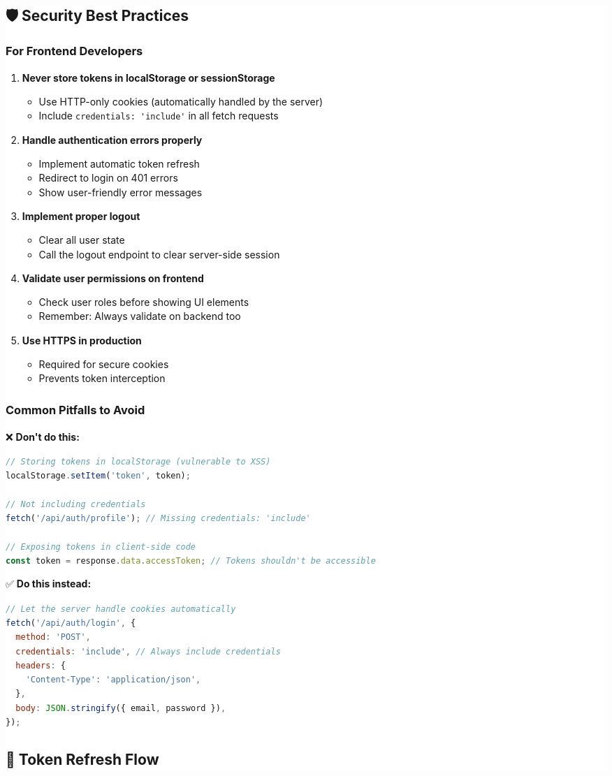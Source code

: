## 🛡️ Security Best Practices

### For Frontend Developers

1. **Never store tokens in localStorage or sessionStorage**
   - Use HTTP-only cookies (automatically handled by the server)
   - Include `credentials: 'include'` in all fetch requests

2. **Handle authentication errors properly**
   - Implement automatic token refresh
   - Redirect to login on 401 errors
   - Show user-friendly error messages

3. **Implement proper logout**
   - Clear all user state
   - Call the logout endpoint to clear server-side session

4. **Validate user permissions on frontend**
   - Check user roles before showing UI elements
   - Remember: Always validate on backend too

5. **Use HTTPS in production**
   - Required for secure cookies
   - Prevents token interception

### Common Pitfalls to Avoid

❌ **Don't do this:**
```javascript
// Storing tokens in localStorage (vulnerable to XSS)
localStorage.setItem('token', token);

// Not including credentials
fetch('/api/auth/profile'); // Missing credentials: 'include'

// Exposing tokens in client-side code
const token = response.data.accessToken; // Tokens shouldn't be accessible
```

✅ **Do this instead:**
```javascript
// Let the server handle cookies automatically
fetch('/api/auth/login', {
  method: 'POST',
  credentials: 'include', // Always include credentials
  headers: {
    'Content-Type': 'application/json',
  },
  body: JSON.stringify({ email, password }),
});
```

## 🔄 Token Refresh Flow
